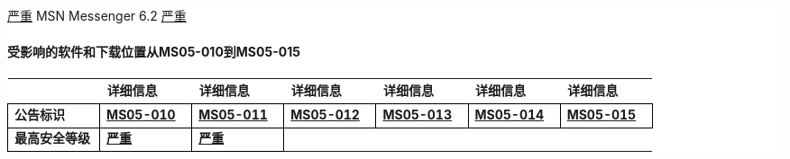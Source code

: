 <td style="border:1px solid black;"></td>
<td style="border:1px solid black;"></td>
<td style="border:1px solid black;"></td>
<td style="border:1px solid black;"></td>
<td style="border:1px solid black;"><a href="http://messenger.msn.com">严重</a></td>
</tr>  
<tr class="even">
<td style="border:1px solid black;">MSN Messenger 6.2</td>
<td style="border:1px solid black;"></td>
<td style="border:1px solid black;"></td>
<td style="border:1px solid black;"></td>
<td style="border:1px solid black;"></td>
<td style="border:1px solid black;"></td>
<td style="border:1px solid black;"><a href="http://messenger.msn.com">严重</a></td>
</tr>  
</tbody>  
</table>
  
#### 受影响的软件和下载位置从MS05-010到MS05-015
  
<table style="width:100%;">  
<colgroup>  
<col width="14%" />  
<col width="14%" />  
<col width="14%" />  
<col width="14%" />  
<col width="14%" />  
<col width="14%" />  
<col width="14%" />  
</colgroup>  
<thead>  
<tr class="header">  
<th></th>  
<th>详细信息        </th>  
<th>详细信息        </th>  
<th>详细信息        </th>  
<th>详细信息        </th>  
<th>详细信息        </th>  
<th>详细信息        </th>  
</tr>  
</thead>  
<tbody>  
<tr class="odd">
<td style="border:1px solid black;"><strong>公告标识</strong></td>
<td style="border:1px solid black;"><a href="http://technet.microsoft.com/security/bulletin/ms05-010"><strong>MS05-010</strong></a></td>
<td style="border:1px solid black;"><a href="http://technet.microsoft.com/security/bulletin/ms05-011"><strong>MS05-011</strong></a></td>
<td style="border:1px solid black;"><a href="http://technet.microsoft.com/security/bulletin/ms05-012"><strong>MS05-012</strong></a></td>
<td style="border:1px solid black;"><a href="http://technet.microsoft.com/security/bulletin/ms05-013"><strong>MS05-013</strong></a></td>
<td style="border:1px solid black;"><a href="http://technet.microsoft.com/security/bulletin/ms05-014"><strong>MS05-014</strong></a></td>
<td style="border:1px solid black;"><a href="http://technet.microsoft.com/security/bulletin/ms05-015"><strong>MS05-015</strong></a></td>
</tr>  
<tr class="even">
<td style="border:1px solid black;"><strong>最高安全等级</strong></td>
<td style="border:1px solid black;"><a href="http://go.microsoft.com/fwlink/?linkid=21140"><strong>严重</strong></a></td>
<td style="border:1px solid black;"><a href="http://go.microsoft.com/fwlink/?linkid=21140"><strong>严重</strong></a></td>